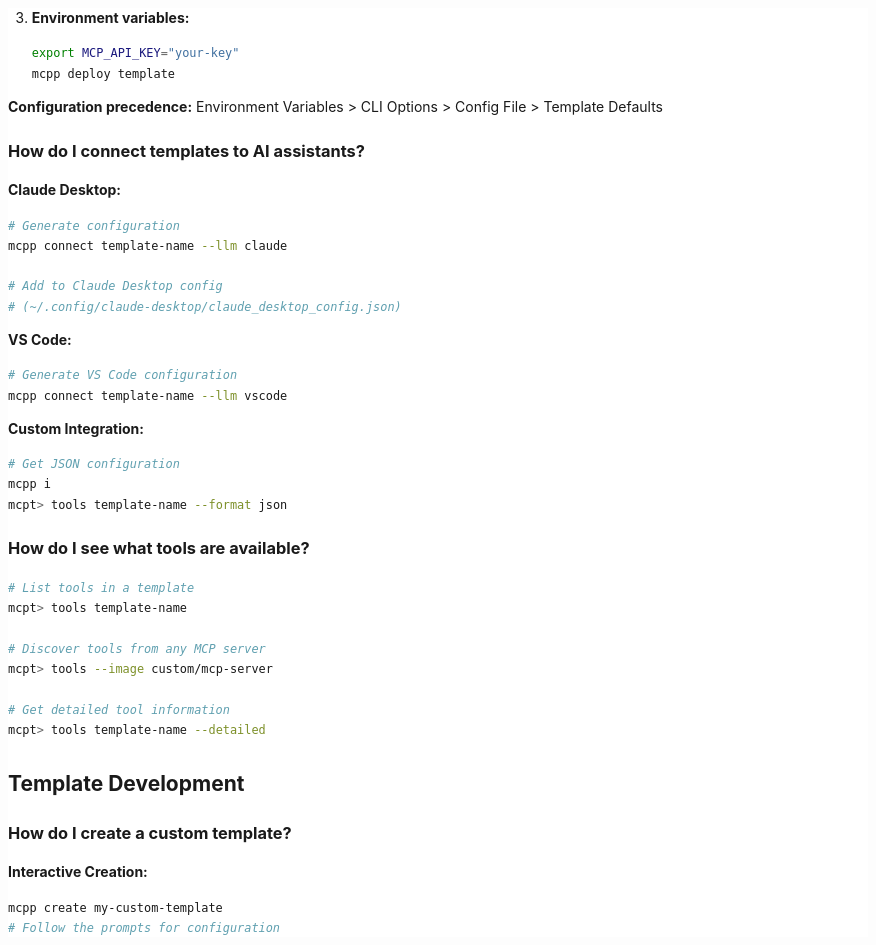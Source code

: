 3. **Environment variables:**
   ```bash
   export MCP_API_KEY="your-key"
   mcpp deploy template
   ```

**Configuration precedence:** Environment Variables > CLI Options > Config File > Template Defaults

### How do I connect templates to AI assistants?

**Claude Desktop:**
```bash
# Generate configuration
mcpp connect template-name --llm claude

# Add to Claude Desktop config
# (~/.config/claude-desktop/claude_desktop_config.json)
```

**VS Code:**
```bash
# Generate VS Code configuration
mcpp connect template-name --llm vscode
```

**Custom Integration:**
```bash
# Get JSON configuration
mcpp i
mcpt> tools template-name --format json
```

### How do I see what tools are available?

```bash
# List tools in a template
mcpt> tools template-name

# Discover tools from any MCP server
mcpt> tools --image custom/mcp-server

# Get detailed tool information
mcpt> tools template-name --detailed
```

## Template Development

### How do I create a custom template?

**Interactive Creation:**
```bash
mcpp create my-custom-template
# Follow the prompts for configuration
```
